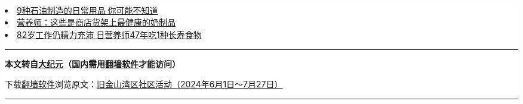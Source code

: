 <li><a href="https://github.com/19920513/djy/blob/master/gb/24/5/28/n14259266.md#1">9种石油制造的日常用品 你可能不知道</a></li>
<li><a href="https://github.com/19920513/djy/blob/master/gb/24/5/29/n14260340.md#1">营养师：这些是商店货架上最健康的奶制品</a></li>
<li><a href="https://github.com/19920513/djy/blob/master/gb/24/5/25/n14257434.md#1">82岁工作仍精力充沛 日营养师47年吃1种长寿食物</a></li>
<hr>
<strong>本文转自<a href="https://www.epochtimes.com">大纪元</a>（国内需用<a href="https://github.com/1992513/www/blob/master/README.md#8">翻墙软件</a>才能访问）</strong><p>下载<a href="https://github.com/1992513/www/blob/master/README.md#8">翻墙软件</a>浏览原文：<a href="https://www.epochtimes.com/gb/24/5/31/n14261319.htm">旧金山湾区社区活动（2024年6月1日～7月27日）</a></p><hr>